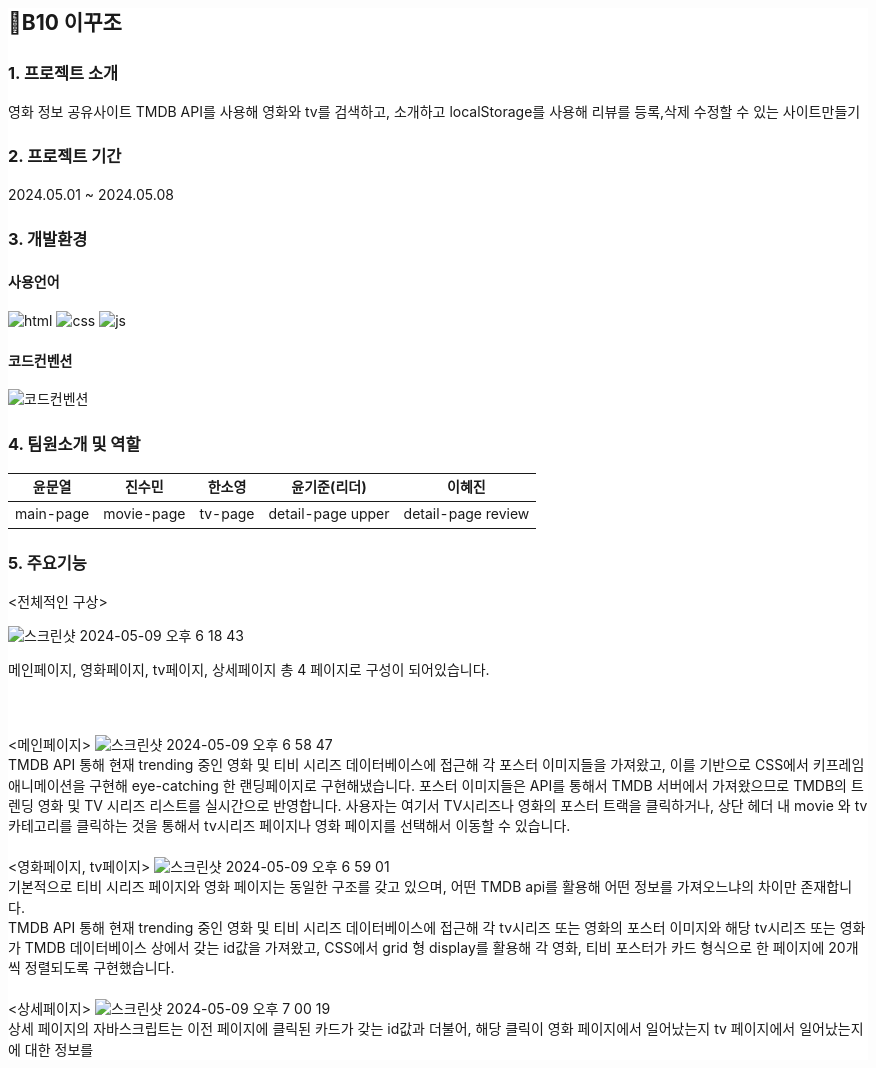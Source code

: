 ## 🎥B10 이꾸조 

### 1. 프로젝트 소개
영화 정보 공유사이트 TMDB API를 사용해 영화와 tv를 검색하고, 소개하고 
localStorage를 사용해 리뷰를 등록,삭제 수정할 수 있는 사이트만들기

### 2. 프로젝트 기간
2024.05.01 ~ 2024.05.08

### 3. 개발환경

#### 사용언어
![html](https://camo.githubusercontent.com/d30449fa2dbae519940a0d08f0202996163310b8c6b9336480232cfb48d38286/68747470733a2f2f696d672e736869656c64732e696f2f62616467652f68746d6c352d4533344632363f7374796c653d666f722d7468652d6261646765266c6f676f3d68746d6c35266c6f676f436f6c6f723d7768697465)
![css](https://camo.githubusercontent.com/f432d617c378401551c4ba1fa6670f2e4e4ec6676cf3b8370096f3f8b66554ee/68747470733a2f2f696d672e736869656c64732e696f2f62616467652f6373732d3135373242363f7374796c653d666f722d7468652d6261646765266c6f676f3d63737333266c6f676f436f6c6f723d7768697465)
![js](https://camo.githubusercontent.com/835ac33106b566924b6984fd422f9ce2ec7f07bf98906ee2f515034b1808c572/68747470733a2f2f696d672e736869656c64732e696f2f62616467652f6a6176617363726970742d4637444631453f7374796c653d666f722d7468652d6261646765266c6f676f3d6a617661736372697074266c6f676f436f6c6f723d626c61636b)

#### 코드컨벤션
![코드컨벤션](https://github.com/hyejinleeee/TeamB10-movie-tv-page-project/assets/159586671/2fca726c-f559-44ca-a2a8-f5eb6bdb9953)


### 4. 팀원소개 및 역할 
| 윤문열 | 진수민 | 한소영 | 윤기준(리더) | 이혜진 | 
|----------|----------|----------|----------|----------|
| main-page   |  movie-page  | tv-page   | detail-page upper   | detail-page review   |


### 5. 주요기능 
<전체적인 구상>

<img width="635" alt="스크린샷 2024-05-09 오후 6 18 43" src="https://github.com/hyejinleeee/TeamB10-movie-tv-page-project/assets/159586671/5333bd30-f64f-45bb-a706-deba5050be9c">

메인페이지, 영화페이지, tv페이지, 상세페이지 총 4 페이지로 구성이 되어있습니다. 

<br>
<br>
<메인페이지>
<img width="1280" alt="스크린샷 2024-05-09 오후 6 58 47" src="https://github.com/hyejinleeee/TeamB10-movie-tv-page-project/assets/159586671/4f51dd9c-d7c4-4a14-8467-7b1c579d5819">
<br>
TMDB API 통해 현재 trending 중인 영화 및 티비 시리즈 데이터베이스에 접근해 각 포스터 이미지들을 가져왔고, 
이를 기반으로 CSS에서 키프레임 애니메이션을 구현해 eye-catching 한 랜딩페이지로 구현해냈습니다. 
포스터 이미지들은 API를 통해서 TMDB 서버에서 가져왔으므로 TMDB의 트렌딩 영화 및 TV 시리즈 리스트를 실시간으로 반영합니다.
사용자는 여기서 TV시리즈나 영화의 포스터 트랙을 클릭하거나, 상단 헤더 내 movie 와 tv 카테고리를 클릭하는 것을 통해서 tv시리즈 페이지나 영화 페이지를 선택해서 이동할 수 있습니다. 
<br>
<br>
<영화페이지, tv페이지>
<img width="1304" alt="스크린샷 2024-05-09 오후 6 59 01" src="https://github.com/hyejinleeee/TeamB10-movie-tv-page-project/assets/159586671/7c0a73be-e824-4bf9-83bd-9a40b1bb2cce">
<br>
기본적으로 티비 시리즈 페이지와 영화 페이지는 동일한 구조를 갖고 있으며, 어떤 TMDB api를 활용해 어떤 정보를 가져오느냐의 차이만 존재합니다. <br>
TMDB API 통해 현재 trending 중인 영화 및 티비 시리즈 데이터베이스에 접근해 각 tv시리즈 또는 영화의 포스터 이미지와 해당 tv시리즈 또는 영화가 
TMDB 데이터베이스 상에서 갖는 id값을 가져왔고, CSS에서 grid 형 display를 활용해 각 영화, 티비 포스터가 카드 형식으로 한 페이지에 20개씩 정렬되도록 구현했습니다.
<br>
<br>
<상세페이지>
<img width="1280" alt="스크린샷 2024-05-09 오후 7 00 19" src="https://github.com/hyejinleeee/TeamB10-movie-tv-page-project/assets/159586671/8ac0236d-cde7-4da7-8553-be9d0a886bbe">
<br>
상세 페이지의 자바스크립트는 이전 페이지에 클릭된 카드가 갖는 id값과 더불어, 해당 클릭이 영화 페이지에서 일어났는지 tv 페이지에서 일어났는지에 대한 정보를